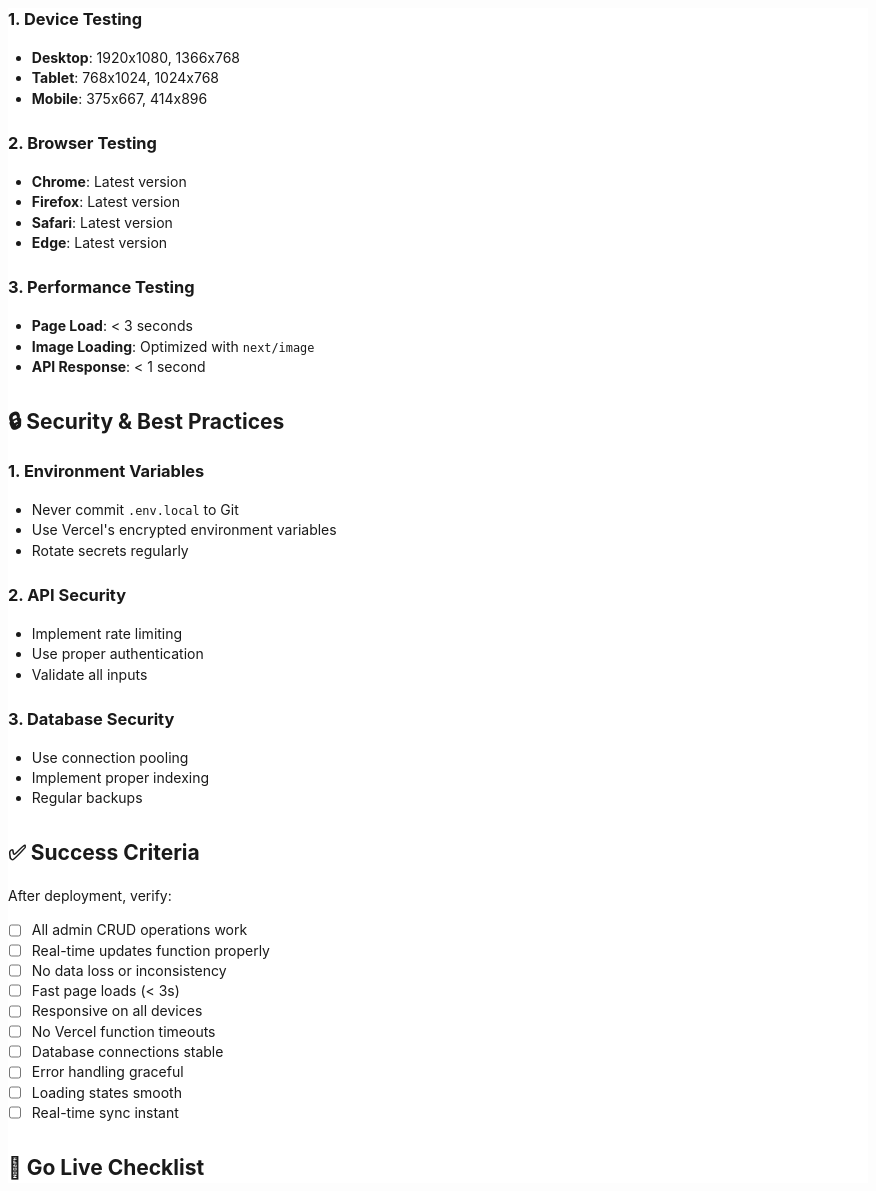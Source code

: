 ### **1. Device Testing**
- **Desktop**: 1920x1080, 1366x768
- **Tablet**: 768x1024, 1024x768
- **Mobile**: 375x667, 414x896

### **2. Browser Testing**
- **Chrome**: Latest version
- **Firefox**: Latest version
- **Safari**: Latest version
- **Edge**: Latest version

### **3. Performance Testing**
- **Page Load**: < 3 seconds
- **Image Loading**: Optimized with `next/image`
- **API Response**: < 1 second

## **🔒 Security & Best Practices**

### **1. Environment Variables**
- Never commit `.env.local` to Git
- Use Vercel's encrypted environment variables
- Rotate secrets regularly

### **2. API Security**
- Implement rate limiting
- Use proper authentication
- Validate all inputs

### **3. Database Security**
- Use connection pooling
- Implement proper indexing
- Regular backups

## **✅ Success Criteria**

After deployment, verify:
- [ ] All admin CRUD operations work
- [ ] Real-time updates function properly
- [ ] No data loss or inconsistency
- [ ] Fast page loads (< 3s)
- [ ] Responsive on all devices
- [ ] No Vercel function timeouts
- [ ] Database connections stable
- [ ] Error handling graceful
- [ ] Loading states smooth
- [ ] Real-time sync instant

## **🚀 Go Live Checklist**
